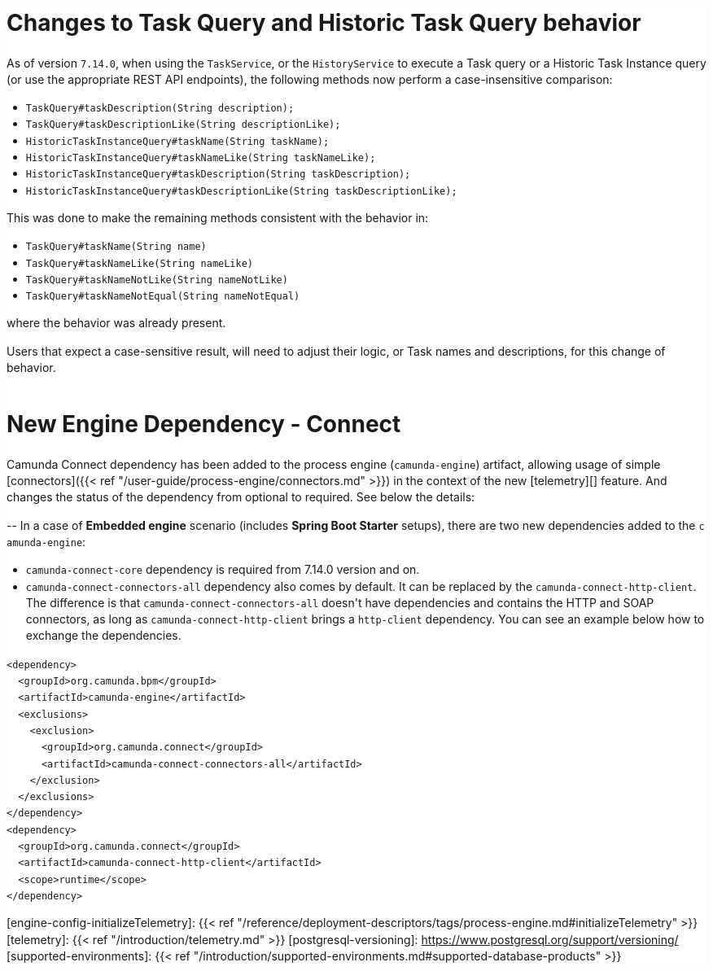 # Changes to Task Query and Historic Task Query behavior

As of version `7.14.0`, when using the `TaskService`, or the `HistoryService` to execute a Task query or 
a Historic Task Instance query (or use the  appropriate REST API endpoints), the following methods now 
perform a case-insensitive comparison:

* `TaskQuery#taskDescription(String description);`
* `TaskQuery#taskDescriptionLike(String descriptionLike);`
* `HistoricTaskInstanceQuery#taskName(String taskName);`
* `HistoricTaskInstanceQuery#taskNameLike(String taskNameLike);`
* `HistoricTaskInstanceQuery#taskDescription(String taskDescription);`
* `HistoricTaskInstanceQuery#taskDescriptionLike(String taskDescriptionLike);`

This was done to make the remaining methods consistent with the behavior in: 

* `TaskQuery#taskName(String name)` 
* `TaskQuery#taskNameLike(String nameLike)`
* `TaskQuery#taskNameNotLike(String nameNotLike)`
* `TaskQuery#taskNameNotEqual(String nameNotEqual)`
 
where the behavior was already present.

Users that expect a case-sensitive result, will need to adjust their logic, or Task names and descriptions, 
for this change of behavior.


# New Engine Dependency - Connect

Camunda Connect dependency has been added to the process engine (`camunda-engine`) artifact, allowing usage of simple [connectors]({{< ref "/user-guide/process-engine/connectors.md" >}}) in the context of the new [telemetry][] feature. And changes the status of the dependency from optional to required. See below the details:

-- In a case of **Embedded engine** scenario (includes **Spring Boot Starter** setups), there are two new dependencies added to the `camunda-engine`:

* `camunda-connect-core` dependency is required from 7.14.0 version and on.
* `camunda-connect-connectors-all` dependency also comes by default. It can be replaced by the `camunda-connect-http-client`. The difference is that `camunda-connect-connectors-all` doesn't have dependencies and contains the HTTP and SOAP connectors, as long as `camunda-connect-http-client` brings a `http-client` dependency. You can see an example below how to exchange the dependencies.

```
<dependency>
  <groupId>org.camunda.bpm</groupId>
  <artifactId>camunda-engine</artifactId>
  <exclusions>
    <exclusion>
      <groupId>org.camunda.connect</groupId>
      <artifactId>camunda-connect-connectors-all</artifactId>
    </exclusion>
  </exclusions>
</dependency>
<dependency>
  <groupId>org.camunda.connect</groupId>
  <artifactId>camunda-connect-http-client</artifactId>
  <scope>runtime</scope>
</dependency>
```


[engine-config-initializeTelemetry]: {{< ref "/reference/deployment-descriptors/tags/process-engine.md#initializeTelemetry" >}}
[telemetry]: {{< ref "/introduction/telemetry.md" >}}
[postgresql-versioning]: https://www.postgresql.org/support/versioning/
[supported-environments]: {{< ref "/introduction/supported-environments.md#supported-database-products" >}}